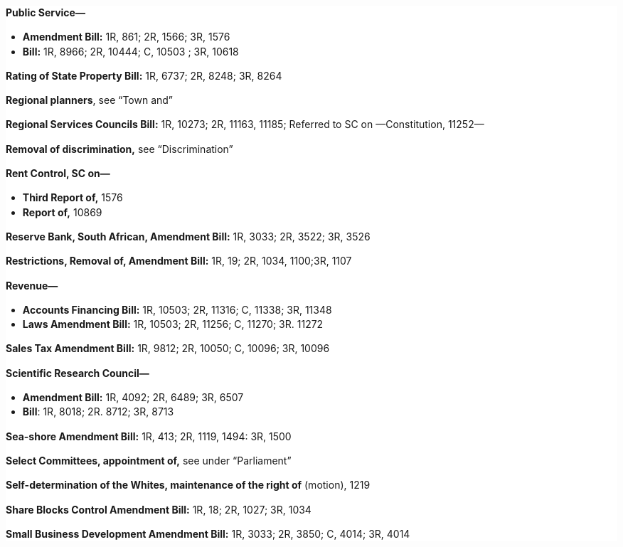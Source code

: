 <p><b>Public Service&#x2014;</b></p>

<ul>

<li><b>Amendment Bill:</b> 1R, 861; 2R, 1566; 3R, 1576</li>

<li><b>Bill:</b> 1R, 8966; 2R, 10444; C, 10503 ; 3R, 10618</li>

</ul>

<p><b>Rating of State Property Bill:</b> 1R, 6737; 2R, 8248; 3R, 8264</p>

<p><b>Regional planners</b>, see &#x201C;Town and&#x201D;</p>

<p><b>Regional Services Councils Bill:</b> 1R, 10273; 2R, 11163, 11185; Referred to SC on &#x2014;Constitution, 11252&#x2014;</p>

<p><b>Removal of discrimination,</b> see &#x201C;Discrimination&#x201D;</p>

<p><b>Rent Control, SC on&#x2014;</b></p>

<ul>

<li><b>Third Report of,</b> 1576</li>

<li><b>Report of,</b> 10869</li>

</ul>

<p><b>Reserve Bank, South African, Amendment Bill:</b> 1R, 3033; 2R, 3522; 3R, 3526</p>

<p><b>Restrictions, Removal of, Amendment Bill:</b> 1R, 19; 2R, 1034, 1100;3R, 1107</p>

<p><b>Revenue&#x2014;</b></p>

<ul>

<li><b>Accounts Financing Bill:</b> 1R, 10503; 2R, 11316; C, 11338; 3R, 11348</li>

<li><b>Laws Amendment Bill:</b> 1R, 10503; 2R, 11256; C, 11270; 3R. 11272</li>

</ul>

<p><b>Sales Tax Amendment Bill:</b> 1R, 9812; 2R, 10050; C, 10096; 3R, 10096</p>

<p><b>Scientific Research Council&#x2014;</b></p>

<ul>

<li><b>Amendment Bill:</b> 1R, 4092; 2R, 6489; 3R, 6507</li>

<li><b>Bill</b>: 1R, 8018; 2R. 8712; 3R, 8713</li>

</ul>

<p><b>Sea-shore Amendment Bill:</b> 1R, 413; 2R, 1119, 1494: 3R, 1500</p>

<p><b>Select Committees, appointment of,</b> see under &#x201C;Parliament&#x201D;</p>

<p><b>Self-determination of the Whites, maintenance of the right of</b> (motion), 1219</p>

<p><b>Share Blocks Control Amendment Bill:</b> 1R, 18; 2R, 1027; 3R, 1034</p>

<p><b>Small Business Development Amendment Bill:</b> 1R, 3033; 2R, 3850; C, 4014; 3R, 4014</p>
